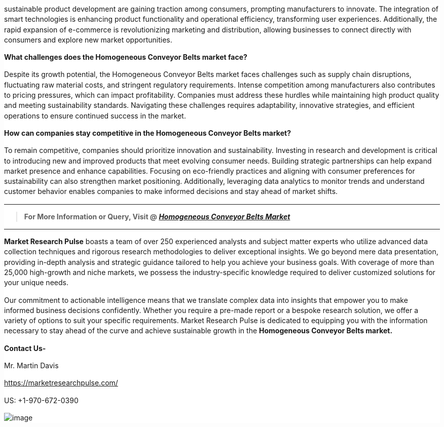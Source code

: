 sustainable product development are gaining traction among consumers, prompting manufacturers to innovate. The integration of smart technologies is enhancing product functionality and operational efficiency, transforming user experiences. Additionally, the rapid expansion of e-commerce is revolutionizing marketing and distribution, allowing businesses to connect directly with consumers and explore new market opportunities.</p><p><strong>What challenges does the Homogeneous Conveyor Belts market face?</strong></p><p>Despite its growth potential, the Homogeneous Conveyor Belts market faces challenges such as supply chain disruptions, fluctuating raw material costs, and stringent regulatory requirements. Intense competition among manufacturers also contributes to pricing pressures, which can impact profitability. Companies must address these hurdles while maintaining high product quality and meeting sustainability standards. Navigating these challenges requires adaptability, innovative strategies, and efficient operations to ensure continued success in the market.</p><p><strong>How can companies stay competitive in the Homogeneous Conveyor Belts market?</strong></p><p>To remain competitive, companies should prioritize innovation and sustainability. Investing in research and development is critical to introducing new and improved products that meet evolving consumer needs. Building strategic partnerships can help expand market presence and enhance capabilities. Focusing on eco-friendly practices and aligning with consumer preferences for sustainability can also strengthen market positioning. Additionally, leveraging data analytics to monitor trends and understand customer behavior enables companies to make informed decisions and stay ahead of market shifts.</p><hr /><blockquote><p><strong>For More Information or Query, Visit @&nbsp;<em><a href="https://marketresearchpulse.com/report/39041/homogeneous-conveyor-belts-market?utm_source=Linkedin&utm_medium=0111">Homogeneous Conveyor Belts Market</a></em></strong></p></blockquote><hr /><p><strong>Market Research Pulse</strong> boasts a team of over 250 experienced analysts and subject matter experts who utilize advanced data collection techniques and rigorous research methodologies to deliver exceptional insights. We go beyond mere data presentation, providing in-depth analysis and strategic guidance tailored to help you achieve your business goals. With coverage of more than 25,000 high-growth and niche markets, we possess the industry-specific knowledge required to deliver customized solutions for your unique needs.</p><p>Our commitment to actionable intelligence means that we translate complex data into insights that empower you to make informed business decisions confidently. Whether you require a pre-made report or a bespoke research solution, we offer a variety of options to suit your specific requirements. Market Research Pulse is dedicated to equipping you with the information necessary to stay ahead of the curve and achieve sustainable growth in the <strong>Homogeneous Conveyor Belts market.</strong></p><p><strong>Contact Us-</strong></p><p>Mr. Martin Davis</p><p>https://marketresearchpulse.com/</p><p>US: +1-970-672-0390</p>
![image](https://github.com/user-attachments/assets/3199b0d6-774f-42b4-b674-343e5ab231bb)
